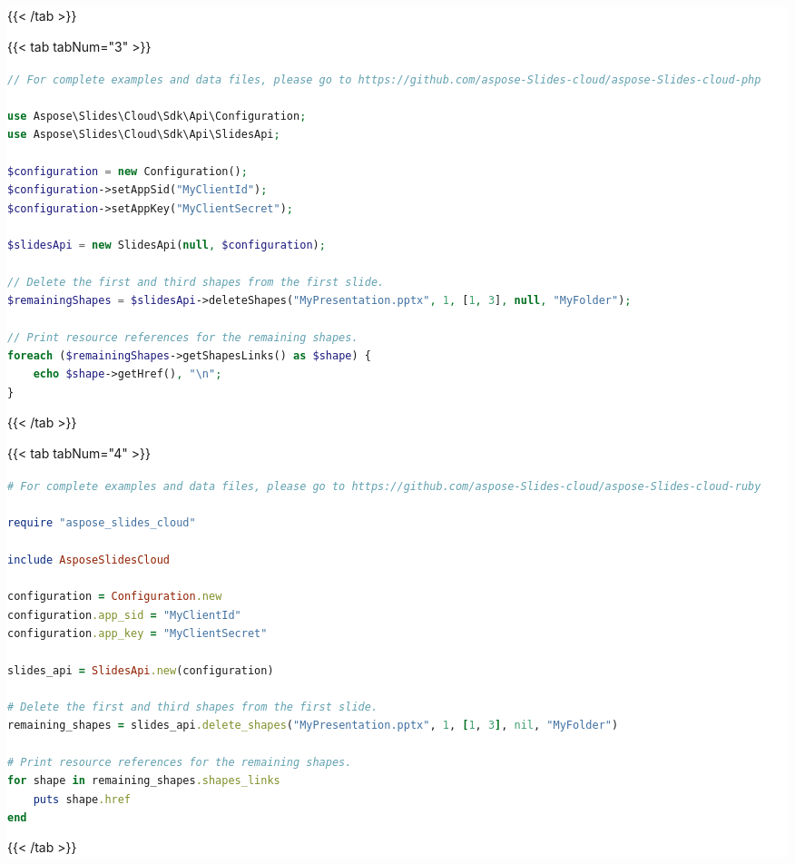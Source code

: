 {{< /tab >}}

{{< tab tabNum="3" >}}

```php
// For complete examples and data files, please go to https://github.com/aspose-Slides-cloud/aspose-Slides-cloud-php

use Aspose\Slides\Cloud\Sdk\Api\Configuration;
use Aspose\Slides\Cloud\Sdk\Api\SlidesApi;

$configuration = new Configuration();
$configuration->setAppSid("MyClientId");
$configuration->setAppKey("MyClientSecret");

$slidesApi = new SlidesApi(null, $configuration);

// Delete the first and third shapes from the first slide.
$remainingShapes = $slidesApi->deleteShapes("MyPresentation.pptx", 1, [1, 3], null, "MyFolder");

// Print resource references for the remaining shapes.
foreach ($remainingShapes->getShapesLinks() as $shape) {
    echo $shape->getHref(), "\n";
}
```

{{< /tab >}}

{{< tab tabNum="4" >}}

```ruby
# For complete examples and data files, please go to https://github.com/aspose-Slides-cloud/aspose-Slides-cloud-ruby

require "aspose_slides_cloud"

include AsposeSlidesCloud

configuration = Configuration.new
configuration.app_sid = "MyClientId"
configuration.app_key = "MyClientSecret"

slides_api = SlidesApi.new(configuration)

# Delete the first and third shapes from the first slide.
remaining_shapes = slides_api.delete_shapes("MyPresentation.pptx", 1, [1, 3], nil, "MyFolder")

# Print resource references for the remaining shapes.
for shape in remaining_shapes.shapes_links
    puts shape.href
end
```

{{< /tab >}}

